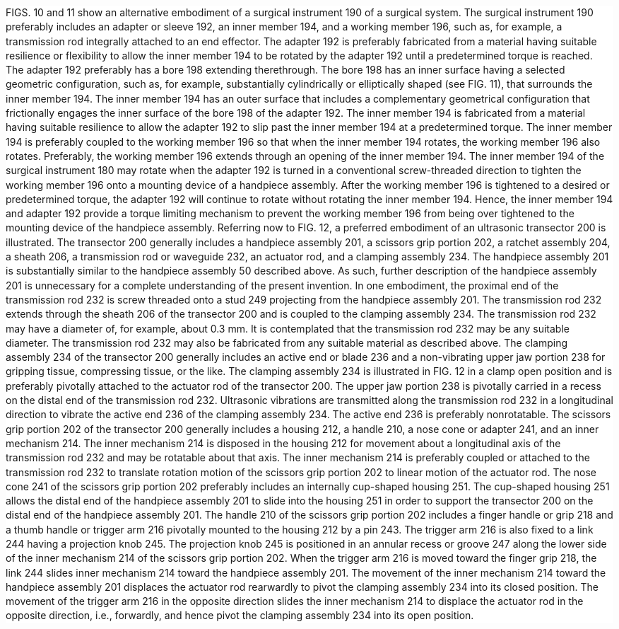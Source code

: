 FIGS. 10 and 11 show an alternative embodiment of a surgical instrument 190 of a surgical system. The surgical instrument 190 preferably includes an adapter or sleeve 192, an inner member 194, and a working member 196, such as, for example, a transmission rod integrally attached to an end effector. The adapter 192 is preferably fabricated from a material having suitable resilience or flexibility to allow the inner member 194 to be rotated by the adapter 192 until a predetermined torque is reached.
The adapter 192 preferably has a bore 198 extending therethrough. The bore 198 has an inner surface having a selected geometric configuration, such as, for example, substantially cylindrically or elliptically shaped (see FIG. 11), that surrounds the inner member 194.
The inner member 194 has an outer surface that includes a complementary geometrical configuration that frictionally engages the inner surface of the bore 198 of the adapter 192. The inner member 194 is fabricated from a material having suitable resilience to allow the adapter 192 to slip past the inner member 194 at a predetermined torque. The inner member 194 is preferably coupled to the working member 196 so that when the inner member 194 rotates, the working member 196 also rotates. Preferably, the working member 196 extends through an opening of the inner member 194.
The inner member 194 of the surgical instrument 180 may rotate when the adapter 192 is turned in a conventional screw-threaded direction to tighten the working member 196 onto a mounting device of a handpiece assembly. After the working member 196 is tightened to a desired or predetermined torque, the adapter 192 will continue to rotate without rotating the inner member 194. Hence, the inner member 194 and adapter 192 provide a torque limiting mechanism to prevent the working member 196 from being over tightened to the mounting device of the handpiece assembly.
Referring now to FIG. 12, a preferred embodiment of an ultrasonic transector 200 is illustrated. The transector 200 generally includes a handpiece assembly 201, a scissors grip portion 202, a ratchet assembly 204, a sheath 206, a transmission rod or waveguide 232, an actuator rod, and a clamping assembly 234. The handpiece assembly 201 is substantially similar to the handpiece assembly 50 described above. As such, further description of the handpiece assembly 201 is unnecessary for a complete understanding of the present invention.
In one embodiment, the proximal end of the transmission rod 232 is screw threaded onto a stud 249 projecting from the handpiece assembly 201. The transmission rod 232 extends through the sheath 206 of the transector 200 and is coupled to the clamping assembly 234. The transmission rod 232 may have a diameter of, for example, about 0.3 mm. It is contemplated that the transmission rod 232 may be any suitable diameter. The transmission rod 232 may also be fabricated from any suitable material as described above.
The clamping assembly 234 of the transector 200 generally includes an active end or blade 236 and a non-vibrating upper jaw portion 238 for gripping tissue, compressing tissue, or the like. The clamping assembly 234 is illustrated in FIG. 12 in a clamp open position and is preferably pivotally attached to the actuator rod of the transector 200. The upper jaw portion 238 is pivotally carried in a recess on the distal end of the transmission rod 232. Ultrasonic vibrations are transmitted along the transmission rod 232 in a longitudinal direction to vibrate the active end 236 of the clamping assembly 234. The active end 236 is preferably nonrotatable.
The scissors grip portion 202 of the transector 200 generally includes a housing 212, a handle 210, a nose cone or adapter 241, and an inner mechanism 214. The inner mechanism 214 is disposed in the housing 212 for movement about a longitudinal axis of the transmission rod 232 and may be rotatable about that axis. The inner mechanism 214 is preferably coupled or attached to the transmission rod 232 to translate rotation motion of the scissors grip portion 202 to linear motion of the actuator rod.
The nose cone 241 of the scissors grip portion 202 preferably includes an internally cup-shaped housing 251. The cup-shaped housing 251 allows the distal end of the handpiece assembly 201 to slide into the housing 251 in order to support the transector 200 on the distal end of the handpiece assembly 201.
The handle 210 of the scissors grip portion 202 includes a finger handle or grip 218 and a thumb handle or trigger arm 216 pivotally mounted to the housing 212 by a pin 243. The trigger arm 216 is also fixed to a link 244 having a projection knob 245. The projection knob 245 is positioned in an annular recess or groove 247 along the lower side of the inner mechanism 214 of the scissors grip portion 202.
When the trigger arm 216 is moved toward the finger grip 218, the link 244 slides inner mechanism 214 toward the handpiece assembly 201. The movement of the inner mechanism 214 toward the handpiece assembly 201 displaces the actuator rod rearwardly to pivot the clamping assembly 234 into its closed position. The movement of the trigger arm 216 in the opposite direction slides the inner mechanism 214 to displace the actuator rod in the opposite direction, i.e., forwardly, and hence pivot the clamping assembly 234 into its open position.